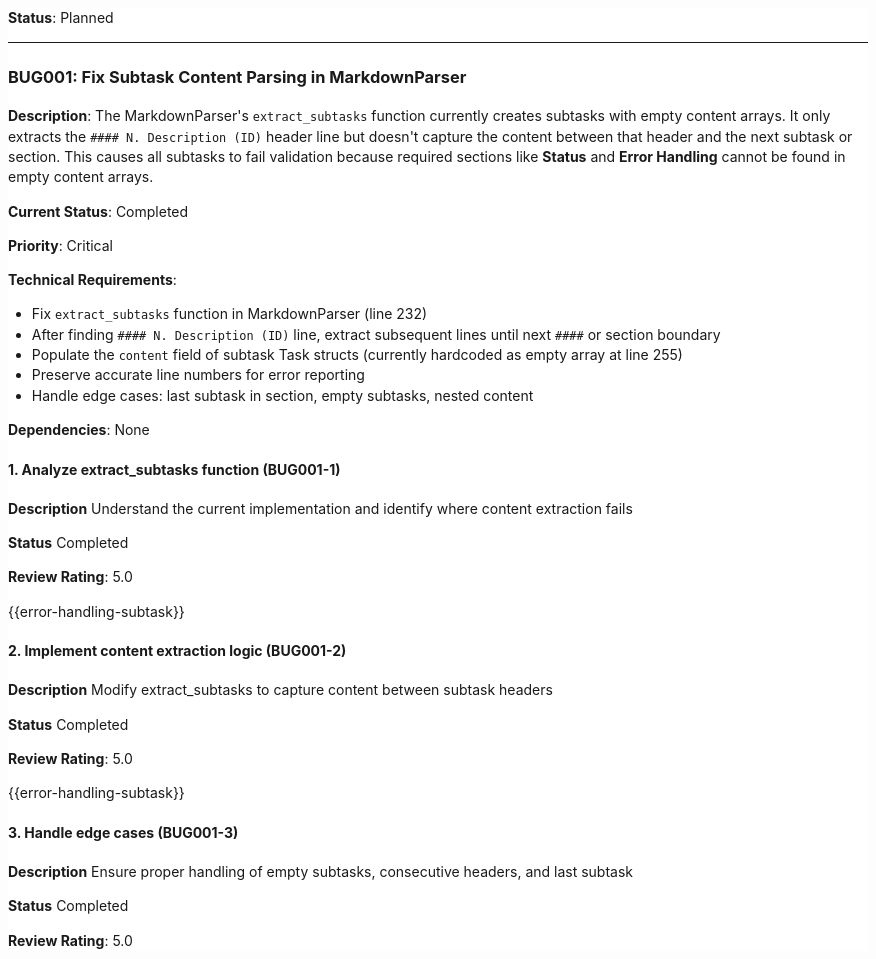 **Status**: Planned

---

### BUG001: Fix Subtask Content Parsing in MarkdownParser

**Description**: The MarkdownParser's `extract_subtasks` function currently creates subtasks with empty content arrays. It only extracts the `#### N. Description (ID)` header line but doesn't capture the content between that header and the next subtask or section. This causes all subtasks to fail validation because required sections like **Status** and **Error Handling** cannot be found in empty content arrays.

**Current Status**: Completed

**Priority**: Critical

**Technical Requirements**:
- Fix `extract_subtasks` function in MarkdownParser (line 232)
- After finding `#### N. Description (ID)` line, extract subsequent lines until next `####` or section boundary
- Populate the `content` field of subtask Task structs (currently hardcoded as empty array at line 255)
- Preserve accurate line numbers for error reporting
- Handle edge cases: last subtask in section, empty subtasks, nested content

**Dependencies**: None

#### 1. Analyze extract_subtasks function (BUG001-1)
**Description**
Understand the current implementation and identify where content extraction fails

**Status**
Completed

**Review Rating**: 5.0

{{error-handling-subtask}}

#### 2. Implement content extraction logic (BUG001-2)
**Description**
Modify extract_subtasks to capture content between subtask headers

**Status**
Completed

**Review Rating**: 5.0

{{error-handling-subtask}}

#### 3. Handle edge cases (BUG001-3)
**Description**
Ensure proper handling of empty subtasks, consecutive headers, and last subtask

**Status**
Completed

**Review Rating**: 5.0
